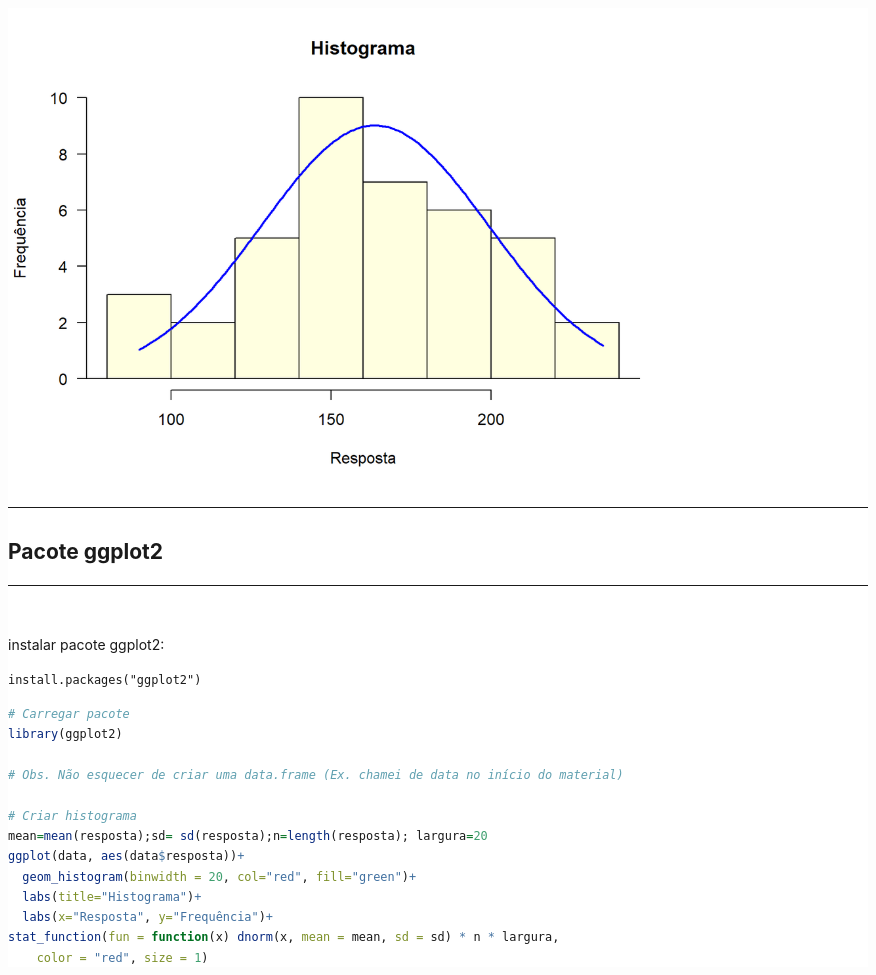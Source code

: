 <img src="index_files/figure-html/unnamed-chunk-150-1.png" width="672" />

<br>

****

## Pacote ggplot2

****

<br>

instalar pacote ggplot2:

``install.packages("ggplot2")``


```r
# Carregar pacote
library(ggplot2)

# Obs. Não esquecer de criar uma data.frame (Ex. chamei de data no início do material)

# Criar histograma
mean=mean(resposta);sd= sd(resposta);n=length(resposta); largura=20
ggplot(data, aes(data$resposta))+
  geom_histogram(binwidth = 20, col="red", fill="green")+
  labs(title="Histograma")+
  labs(x="Resposta", y="Frequência")+
stat_function(fun = function(x) dnorm(x, mean = mean, sd = sd) * n * largura,
    color = "red", size = 1)
```
